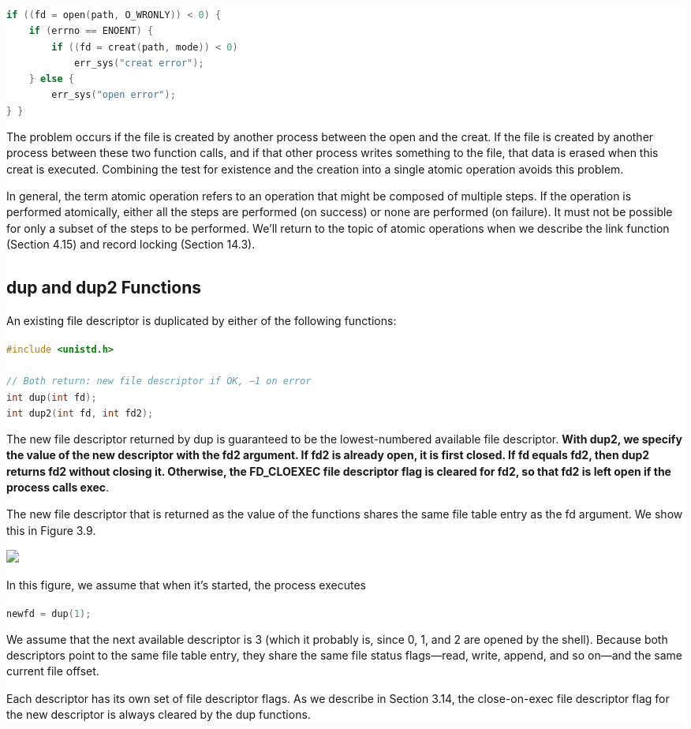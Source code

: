 ```C
if ((fd = open(path, O_WRONLY)) < 0) {
    if (errno == ENOENT) {
        if ((fd = creat(path, mode)) < 0)
            err_sys("creat error");
    } else {
        err_sys("open error");
} }
```

The problem occurs if the file is created by another process between the open and the creat. If the file is created by another process between these two function calls, and if that other process writes something to the file, that data is erased when this creat is executed. Combining the test for existence and the creation into a single atomic operation avoids this problem. 

In general, the term atomic operation refers to an operation that might be composed of multiple steps. If the operation is performed atomically, either all the steps are performed (on success) or none are performed (on failure). It must not be possible for only a subset of the steps to be performed. We’ll return to the topic of atomic operations when we describe the link function (Section 4.15) and record locking (Section 14.3). 

## dup and dup2 Functions

An existing file descriptor is duplicated by either of the following functions: 

```C
#include <unistd.h>

// Both return: new file descriptor if OK, −1 on error
int dup(int fd);
int dup2(int fd, int fd2);
```

The new file descriptor returned by dup is guaranteed to be the lowest-numbered available file descriptor. **With dup2, we specify the value of the new descriptor with the fd2 argument. If fd2 is already open, it is first closed. If fd equals fd2, then dup2 returns fd2 without closing it. Otherwise, the FD_CLOEXEC file descriptor flag is cleared for fd2, so that fd2 is left open if the process calls exec**.

The new file descriptor that is returned as the value of the functions shares the same file table entry as the fd argument. We show this in Figure 3.9. 

<img src="https://i.loli.net/2018/05/30/5b0e6c0a52034.png">

In this figure, we assume that when it’s started, the process executes 

```C
newfd = dup(1);
```

We assume that the next available descriptor is 3 (which it probably is, since 0, 1, and 2 are opened by the shell). Because both descriptors point to the same file table entry, they share the same file status flags—read, write, append, and so on—and the same current file offset. 

Each descriptor has its own set of file descriptor flags. As we describe in Section 3.14, the close-on-exec file descriptor flag for the new descriptor is always cleared by the dup functions. 
